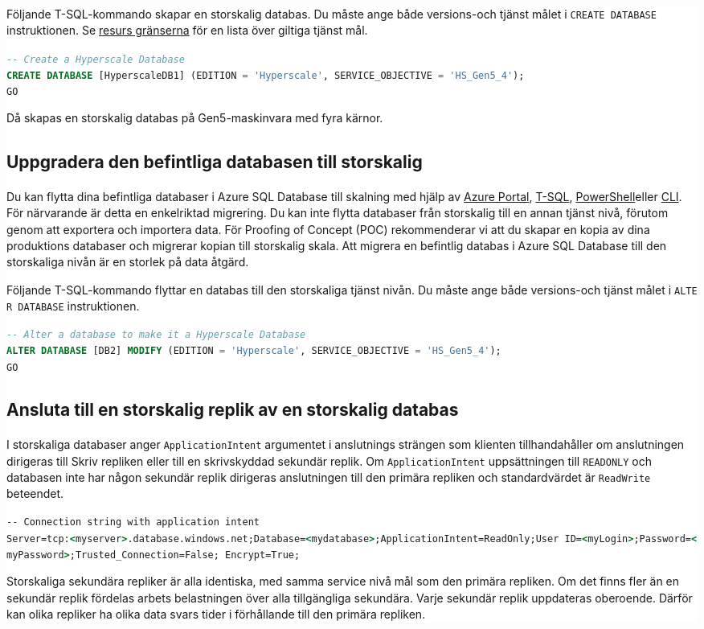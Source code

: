 Följande T-SQL-kommando skapar en storskalig databas. Du måste ange både versions-och tjänst målet i `CREATE DATABASE` instruktionen. Se [resurs gränserna](https://docs.microsoft.com/azure/sql-database/sql-database-vcore-resource-limits-single-databases#hyperscale---provisioned-compute---gen4) för en lista över giltiga tjänst mål.

```sql
-- Create a Hyperscale Database
CREATE DATABASE [HyperscaleDB1] (EDITION = 'Hyperscale', SERVICE_OBJECTIVE = 'HS_Gen5_4');
GO
```

Då skapas en storskalig databas på Gen5-maskinvara med fyra kärnor.

## <a name="upgrade-existing-database-to-hyperscale"></a>Uppgradera den befintliga databasen till storskalig

Du kan flytta dina befintliga databaser i Azure SQL Database till skalning med hjälp av [Azure Portal](https://portal.azure.com), [T-SQL](https://docs.microsoft.com/sql/t-sql/statements/alter-database-transact-sql?view=azuresqldb-current), [PowerShell](https://docs.microsoft.com/powershell/module/azurerm.sql/set-azurermsqldatabase)eller [CLI](https://docs.microsoft.com/cli/azure/sql/db#az-sql-db-update). För närvarande är detta en enkelriktad migrering. Du kan inte flytta databaser från storskalig till en annan tjänst nivå, förutom genom att exportera och importera data. För Proofing of Concept (POC) rekommenderar vi att du skapar en kopia av dina produktions databaser och migrerar kopian till storskalig skala. Att migrera en befintlig databas i Azure SQL Database till den storskaliga nivån är en storlek på data åtgärd.

Följande T-SQL-kommando flyttar en databas till den storskaliga tjänst nivån. Du måste ange både versions-och tjänst målet i `ALTER DATABASE` instruktionen.

```sql
-- Alter a database to make it a Hyperscale Database
ALTER DATABASE [DB2] MODIFY (EDITION = 'Hyperscale', SERVICE_OBJECTIVE = 'HS_Gen5_4');
GO
```

## <a name="connect-to-a-read-scale-replica-of-a-hyperscale-database"></a>Ansluta till en storskalig replik av en storskalig databas

I storskaliga databaser anger `ApplicationIntent` argumentet i anslutnings strängen som klienten tillhandahåller om anslutningen dirigeras till Skriv repliken eller till en skrivskyddad sekundär replik. Om `ApplicationIntent` uppsättningen till `READONLY` och databasen inte har någon sekundär replik dirigeras anslutningen till den primära repliken och standardvärdet är `ReadWrite` beteendet.

```cmd
-- Connection string with application intent
Server=tcp:<myserver>.database.windows.net;Database=<mydatabase>;ApplicationIntent=ReadOnly;User ID=<myLogin>;Password=<myPassword>;Trusted_Connection=False; Encrypt=True;
```

Storskaliga sekundära repliker är alla identiska, med samma service nivå mål som den primära repliken. Om det finns fler än en sekundär replik fördelas arbets belastningen över alla tillgängliga sekundära. Varje sekundär replik uppdateras oberoende. Därför kan olika repliker ha olika data svars tider i förhållande till den primära repliken.
